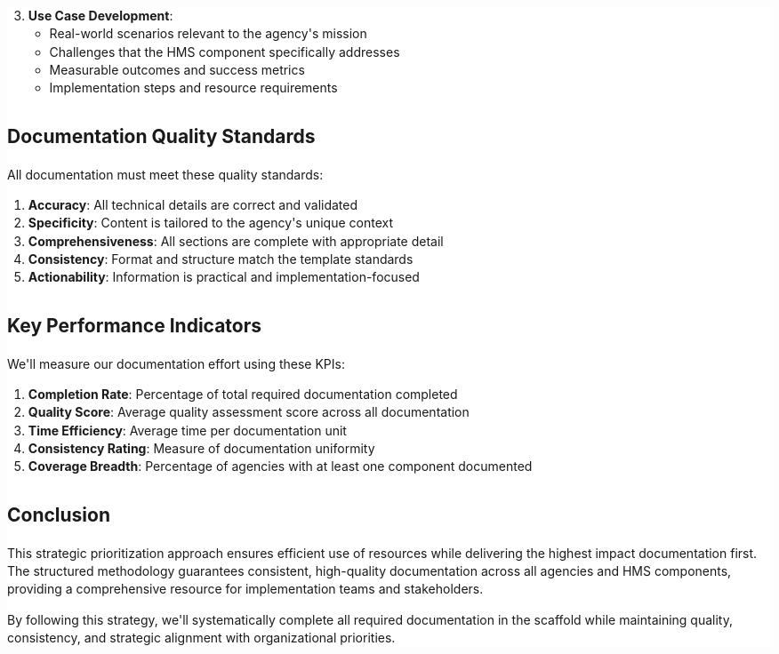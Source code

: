 3. **Use Case Development**:
   - Real-world scenarios relevant to the agency's mission
   - Challenges that the HMS component specifically addresses
   - Measurable outcomes and success metrics
   - Implementation steps and resource requirements

## Documentation Quality Standards

All documentation must meet these quality standards:

1. **Accuracy**: All technical details are correct and validated
2. **Specificity**: Content is tailored to the agency's unique context
3. **Comprehensiveness**: All sections are complete with appropriate detail
4. **Consistency**: Format and structure match the template standards
5. **Actionability**: Information is practical and implementation-focused

## Key Performance Indicators

We'll measure our documentation effort using these KPIs:

1. **Completion Rate**: Percentage of total required documentation completed
2. **Quality Score**: Average quality assessment score across all documentation
3. **Time Efficiency**: Average time per documentation unit
4. **Consistency Rating**: Measure of documentation uniformity
5. **Coverage Breadth**: Percentage of agencies with at least one component documented

## Conclusion

This strategic prioritization approach ensures efficient use of resources while delivering the highest impact documentation first. The structured methodology guarantees consistent, high-quality documentation across all agencies and HMS components, providing a comprehensive resource for implementation teams and stakeholders.

By following this strategy, we'll systematically complete all required documentation in the scaffold while maintaining quality, consistency, and strategic alignment with organizational priorities.